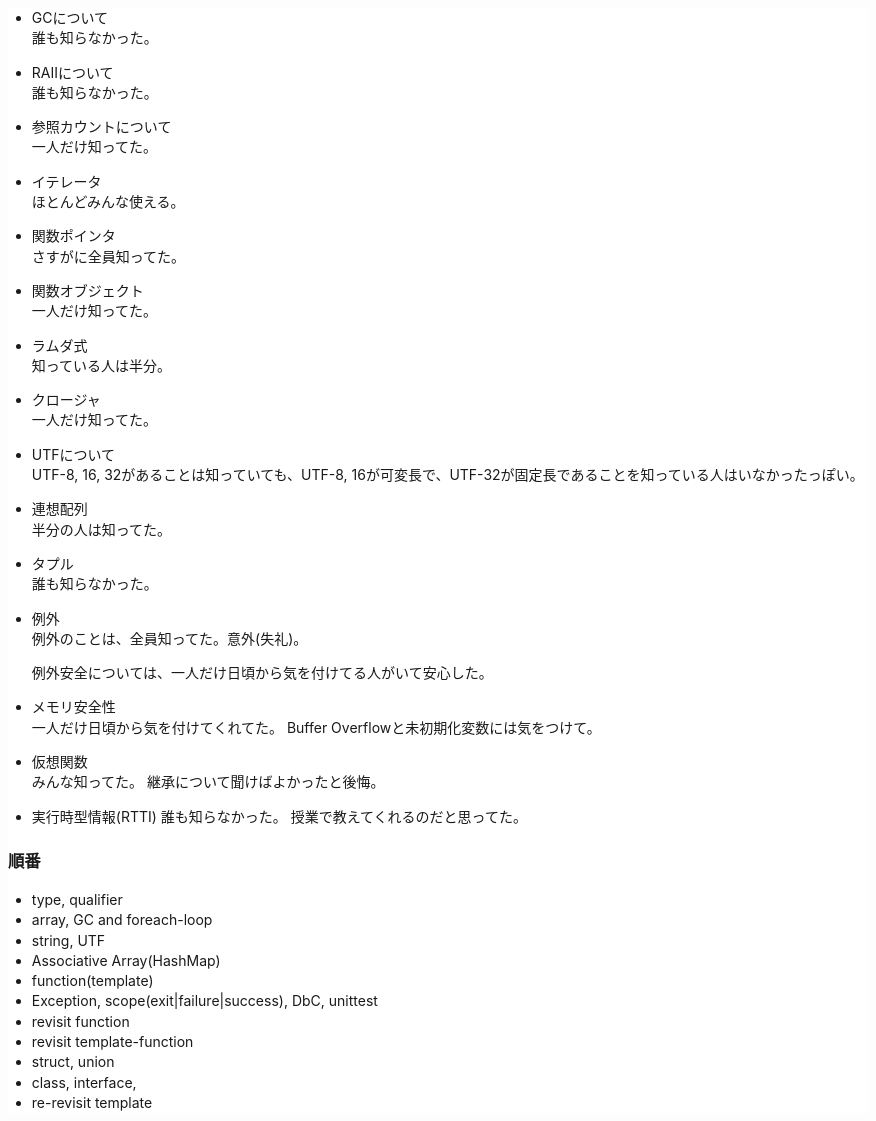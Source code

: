 * GCについて  
    誰も知らなかった。

* RAIIについて  
    誰も知らなかった。

* 参照カウントについて  
    一人だけ知ってた。

* イテレータ  
    ほとんどみんな使える。

* 関数ポインタ  
    さすがに全員知ってた。

* 関数オブジェクト  
    一人だけ知ってた。

* ラムダ式  
    知っている人は半分。

* クロージャ  
    一人だけ知ってた。

* UTFについて  
    UTF-8, 16, 32があることは知っていても、UTF-8, 16が可変長で、UTF-32が固定長であることを知っている人はいなかったっぽい。

* 連想配列  
    半分の人は知ってた。

* タプル  
    誰も知らなかった。

* 例外  
    例外のことは、全員知ってた。意外(失礼)。

    例外安全については、一人だけ日頃から気を付けてる人がいて安心した。

* メモリ安全性  
    一人だけ日頃から気を付けてくれてた。
    Buffer Overflowと未初期化変数には気をつけて。

* 仮想関数  
    みんな知ってた。
    継承について聞けばよかったと後悔。

* 実行時型情報(RTTI)
    誰も知らなかった。
    授業で教えてくれるのだと思ってた。


### 順番

+ type, qualifier
+ array, GC and foreach-loop
+ string, UTF
+ Associative Array(HashMap)
+ function(template)
+ Exception, scope(exit|failure|success), DbC, unittest
+ revisit function
+ revisit template-function
+ struct, union
+ class, interface,
+ re-revisit template
